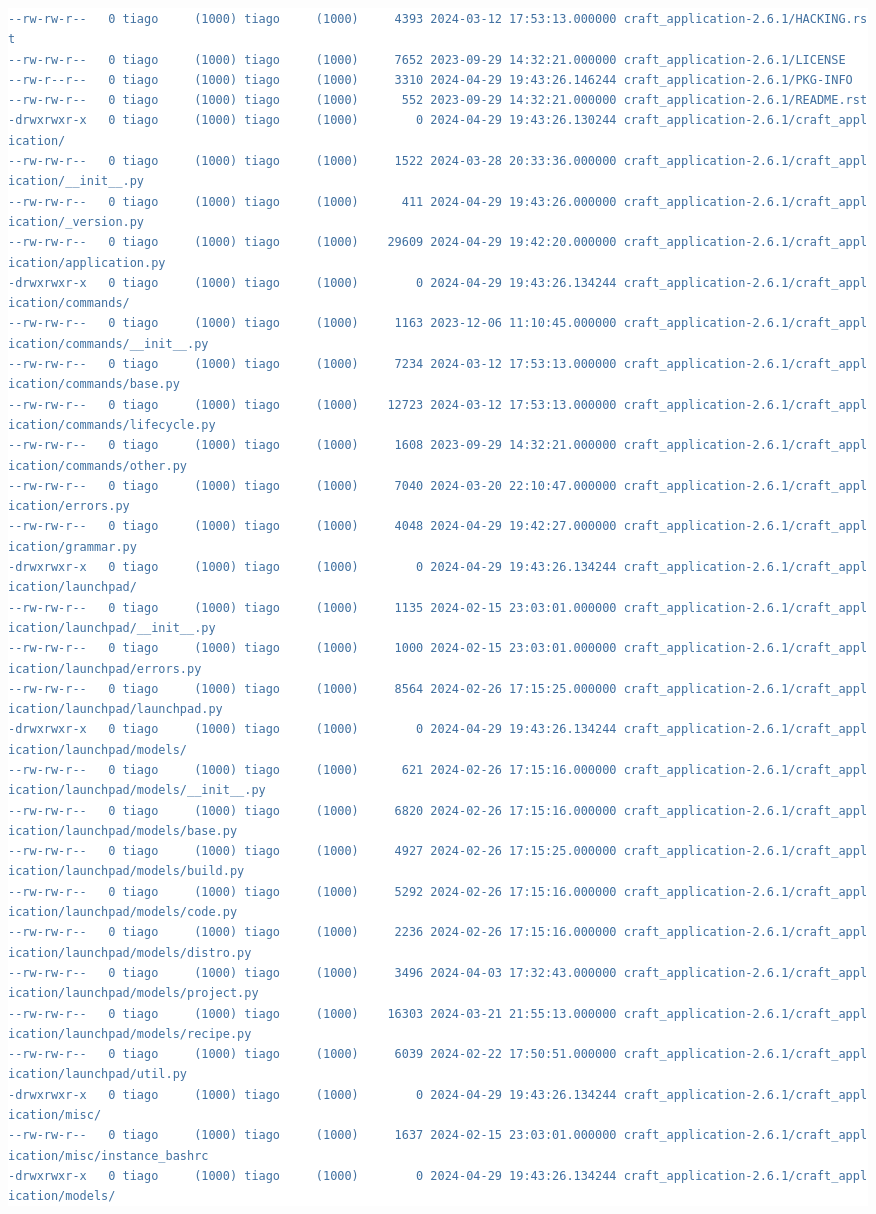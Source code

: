 ```diff
--rw-rw-r--   0 tiago     (1000) tiago     (1000)     4393 2024-03-12 17:53:13.000000 craft_application-2.6.1/HACKING.rst
--rw-rw-r--   0 tiago     (1000) tiago     (1000)     7652 2023-09-29 14:32:21.000000 craft_application-2.6.1/LICENSE
--rw-r--r--   0 tiago     (1000) tiago     (1000)     3310 2024-04-29 19:43:26.146244 craft_application-2.6.1/PKG-INFO
--rw-rw-r--   0 tiago     (1000) tiago     (1000)      552 2023-09-29 14:32:21.000000 craft_application-2.6.1/README.rst
-drwxrwxr-x   0 tiago     (1000) tiago     (1000)        0 2024-04-29 19:43:26.130244 craft_application-2.6.1/craft_application/
--rw-rw-r--   0 tiago     (1000) tiago     (1000)     1522 2024-03-28 20:33:36.000000 craft_application-2.6.1/craft_application/__init__.py
--rw-rw-r--   0 tiago     (1000) tiago     (1000)      411 2024-04-29 19:43:26.000000 craft_application-2.6.1/craft_application/_version.py
--rw-rw-r--   0 tiago     (1000) tiago     (1000)    29609 2024-04-29 19:42:20.000000 craft_application-2.6.1/craft_application/application.py
-drwxrwxr-x   0 tiago     (1000) tiago     (1000)        0 2024-04-29 19:43:26.134244 craft_application-2.6.1/craft_application/commands/
--rw-rw-r--   0 tiago     (1000) tiago     (1000)     1163 2023-12-06 11:10:45.000000 craft_application-2.6.1/craft_application/commands/__init__.py
--rw-rw-r--   0 tiago     (1000) tiago     (1000)     7234 2024-03-12 17:53:13.000000 craft_application-2.6.1/craft_application/commands/base.py
--rw-rw-r--   0 tiago     (1000) tiago     (1000)    12723 2024-03-12 17:53:13.000000 craft_application-2.6.1/craft_application/commands/lifecycle.py
--rw-rw-r--   0 tiago     (1000) tiago     (1000)     1608 2023-09-29 14:32:21.000000 craft_application-2.6.1/craft_application/commands/other.py
--rw-rw-r--   0 tiago     (1000) tiago     (1000)     7040 2024-03-20 22:10:47.000000 craft_application-2.6.1/craft_application/errors.py
--rw-rw-r--   0 tiago     (1000) tiago     (1000)     4048 2024-04-29 19:42:27.000000 craft_application-2.6.1/craft_application/grammar.py
-drwxrwxr-x   0 tiago     (1000) tiago     (1000)        0 2024-04-29 19:43:26.134244 craft_application-2.6.1/craft_application/launchpad/
--rw-rw-r--   0 tiago     (1000) tiago     (1000)     1135 2024-02-15 23:03:01.000000 craft_application-2.6.1/craft_application/launchpad/__init__.py
--rw-rw-r--   0 tiago     (1000) tiago     (1000)     1000 2024-02-15 23:03:01.000000 craft_application-2.6.1/craft_application/launchpad/errors.py
--rw-rw-r--   0 tiago     (1000) tiago     (1000)     8564 2024-02-26 17:15:25.000000 craft_application-2.6.1/craft_application/launchpad/launchpad.py
-drwxrwxr-x   0 tiago     (1000) tiago     (1000)        0 2024-04-29 19:43:26.134244 craft_application-2.6.1/craft_application/launchpad/models/
--rw-rw-r--   0 tiago     (1000) tiago     (1000)      621 2024-02-26 17:15:16.000000 craft_application-2.6.1/craft_application/launchpad/models/__init__.py
--rw-rw-r--   0 tiago     (1000) tiago     (1000)     6820 2024-02-26 17:15:16.000000 craft_application-2.6.1/craft_application/launchpad/models/base.py
--rw-rw-r--   0 tiago     (1000) tiago     (1000)     4927 2024-02-26 17:15:25.000000 craft_application-2.6.1/craft_application/launchpad/models/build.py
--rw-rw-r--   0 tiago     (1000) tiago     (1000)     5292 2024-02-26 17:15:16.000000 craft_application-2.6.1/craft_application/launchpad/models/code.py
--rw-rw-r--   0 tiago     (1000) tiago     (1000)     2236 2024-02-26 17:15:16.000000 craft_application-2.6.1/craft_application/launchpad/models/distro.py
--rw-rw-r--   0 tiago     (1000) tiago     (1000)     3496 2024-04-03 17:32:43.000000 craft_application-2.6.1/craft_application/launchpad/models/project.py
--rw-rw-r--   0 tiago     (1000) tiago     (1000)    16303 2024-03-21 21:55:13.000000 craft_application-2.6.1/craft_application/launchpad/models/recipe.py
--rw-rw-r--   0 tiago     (1000) tiago     (1000)     6039 2024-02-22 17:50:51.000000 craft_application-2.6.1/craft_application/launchpad/util.py
-drwxrwxr-x   0 tiago     (1000) tiago     (1000)        0 2024-04-29 19:43:26.134244 craft_application-2.6.1/craft_application/misc/
--rw-rw-r--   0 tiago     (1000) tiago     (1000)     1637 2024-02-15 23:03:01.000000 craft_application-2.6.1/craft_application/misc/instance_bashrc
-drwxrwxr-x   0 tiago     (1000) tiago     (1000)        0 2024-04-29 19:43:26.134244 craft_application-2.6.1/craft_application/models/
```
